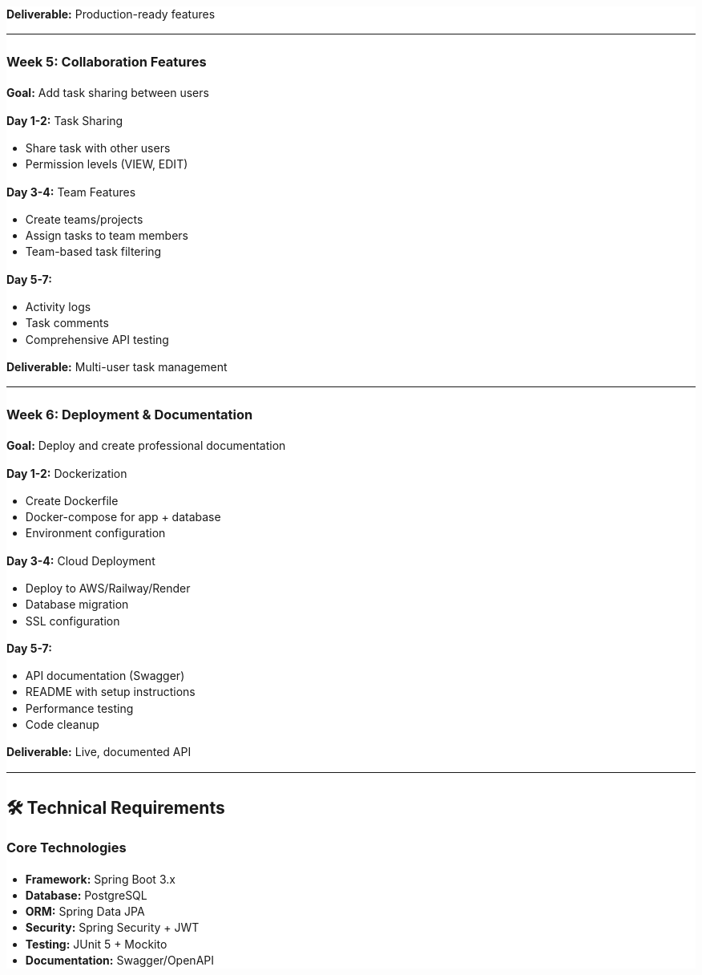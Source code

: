 **Deliverable:** Production-ready features

---

### Week 5: Collaboration Features
**Goal:** Add task sharing between users

**Day 1-2:** Task Sharing
- Share task with other users
- Permission levels (VIEW, EDIT)

**Day 3-4:** Team Features
- Create teams/projects
- Assign tasks to team members
- Team-based task filtering

**Day 5-7:**
- Activity logs
- Task comments
- Comprehensive API testing

**Deliverable:** Multi-user task management

---

### Week 6: Deployment & Documentation
**Goal:** Deploy and create professional documentation

**Day 1-2:** Dockerization
- Create Dockerfile
- Docker-compose for app + database
- Environment configuration

**Day 3-4:** Cloud Deployment
- Deploy to AWS/Railway/Render
- Database migration
- SSL configuration

**Day 5-7:**
- API documentation (Swagger)
- README with setup instructions
- Performance testing
- Code cleanup

**Deliverable:** Live, documented API

---

## 🛠️ Technical Requirements

### Core Technologies
- **Framework:** Spring Boot 3.x
- **Database:** PostgreSQL
- **ORM:** Spring Data JPA
- **Security:** Spring Security + JWT
- **Testing:** JUnit 5 + Mockito
- **Documentation:** Swagger/OpenAPI
